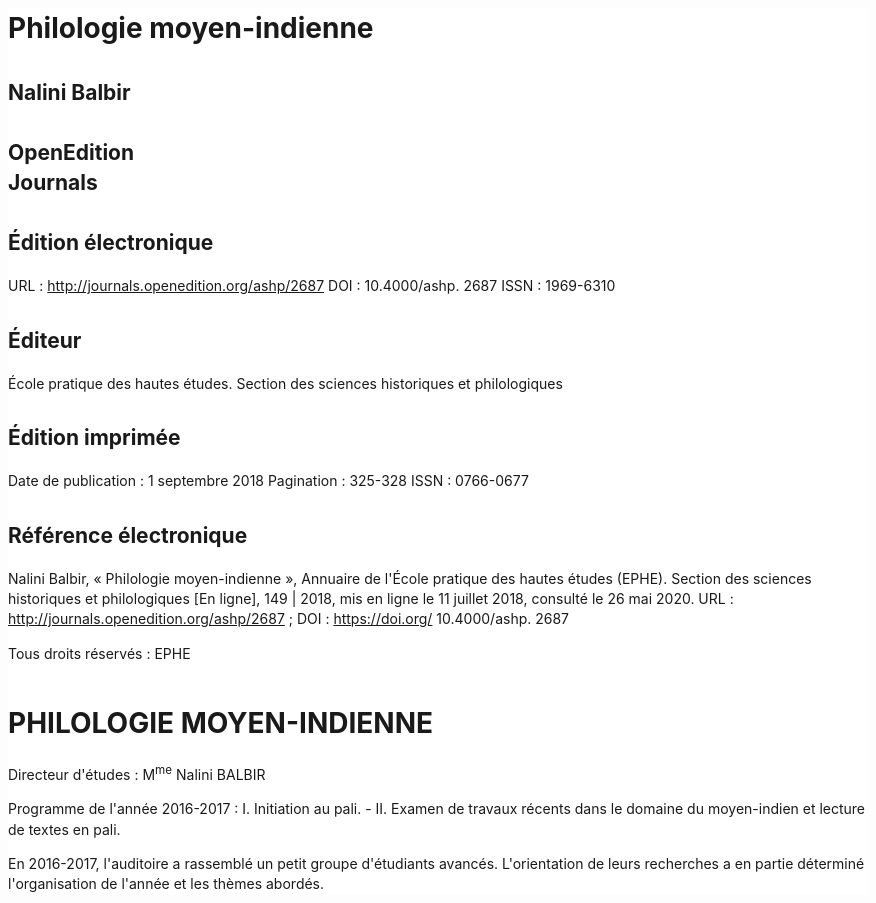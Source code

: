 # Philologie moyen-indienne 

## Nalini Balbir

## OpenEdition <br> Journals

## Édition électronique

URL : http://journals.openedition.org/ashp/2687
DOI : 10.4000/ashp. 2687
ISSN : 1969-6310

## Éditeur

École pratique des hautes études. Section des sciences historiques et philologiques

## Édition imprimée

Date de publication : 1 septembre 2018
Pagination : 325-328
ISSN : 0766-0677

## Référence électronique

Nalini Balbir, « Philologie moyen-indienne », Annuaire de l'École pratique des hautes études (EPHE). Section des sciences historiques et philologiques [En ligne], 149 | 2018, mis en ligne le 11 juillet 2018, consulté le 26 mai 2020. URL : http://journals.openedition.org/ashp/2687 ; DOI : https://doi.org/ 10.4000/ashp. 2687

Tous droits réservés : EPHE
# PHILOLOGIE MOYEN-INDIENNE 

Directeur d'études : $\mathrm{M}^{\mathrm{me}}$ Nalini BALBIR

Programme de l'année 2016-2017 : I. Initiation au pali. - II. Examen de travaux récents dans le domaine du moyen-indien et lecture de textes en pali.

En 2016-2017, l'auditoire a rassemblé un petit groupe d'étudiants avancés. L'orientation de leurs recherches a en partie déterminé l'organisation de l'année et les thèmes abordés.
